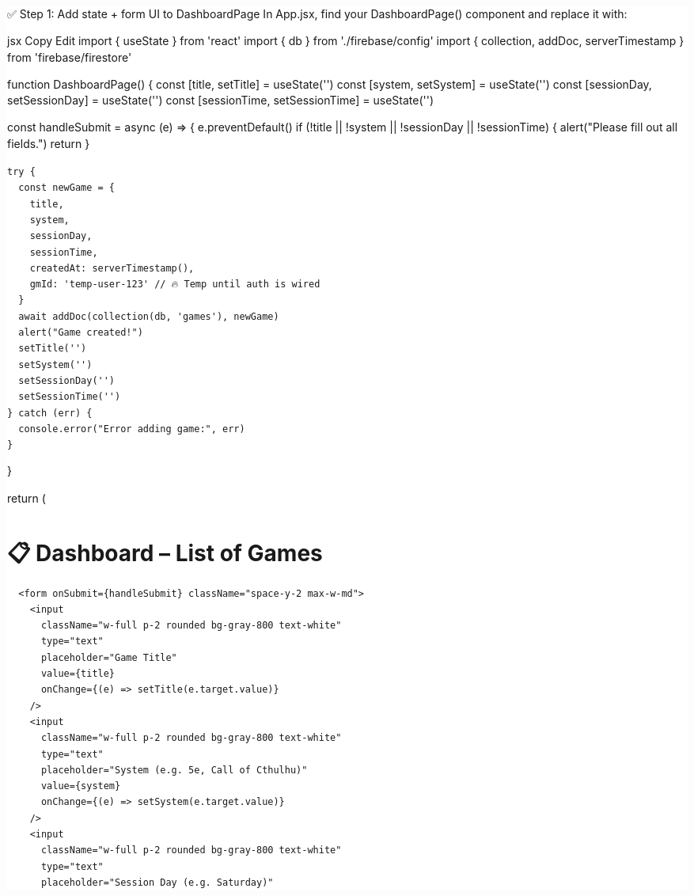 ✅ Step 1: Add state + form UI to DashboardPage
In App.jsx, find your DashboardPage() component and replace it with:

jsx
Copy
Edit
import { useState } from 'react'
import { db } from './firebase/config'
import { collection, addDoc, serverTimestamp } from 'firebase/firestore'

function DashboardPage() {
  const [title, setTitle] = useState('')
  const [system, setSystem] = useState('')
  const [sessionDay, setSessionDay] = useState('')
  const [sessionTime, setSessionTime] = useState('')

  const handleSubmit = async (e) => {
    e.preventDefault()
    if (!title || !system || !sessionDay || !sessionTime) {
      alert("Please fill out all fields.")
      return
    }

    try {
      const newGame = {
        title,
        system,
        sessionDay,
        sessionTime,
        createdAt: serverTimestamp(),
        gmId: 'temp-user-123' // 🔥 Temp until auth is wired
      }
      await addDoc(collection(db, 'games'), newGame)
      alert("Game created!")
      setTitle('')
      setSystem('')
      setSessionDay('')
      setSessionTime('')
    } catch (err) {
      console.error("Error adding game:", err)
    }
  }

  return (
    <div className="space-y-4">
      <h1 className="text-3xl font-bold">📋 Dashboard – List of Games</h1>

      <form onSubmit={handleSubmit} className="space-y-2 max-w-md">
        <input
          className="w-full p-2 rounded bg-gray-800 text-white"
          type="text"
          placeholder="Game Title"
          value={title}
          onChange={(e) => setTitle(e.target.value)}
        />
        <input
          className="w-full p-2 rounded bg-gray-800 text-white"
          type="text"
          placeholder="System (e.g. 5e, Call of Cthulhu)"
          value={system}
          onChange={(e) => setSystem(e.target.value)}
        />
        <input
          className="w-full p-2 rounded bg-gray-800 text-white"
          type="text"
          placeholder="Session Day (e.g. Saturday)"